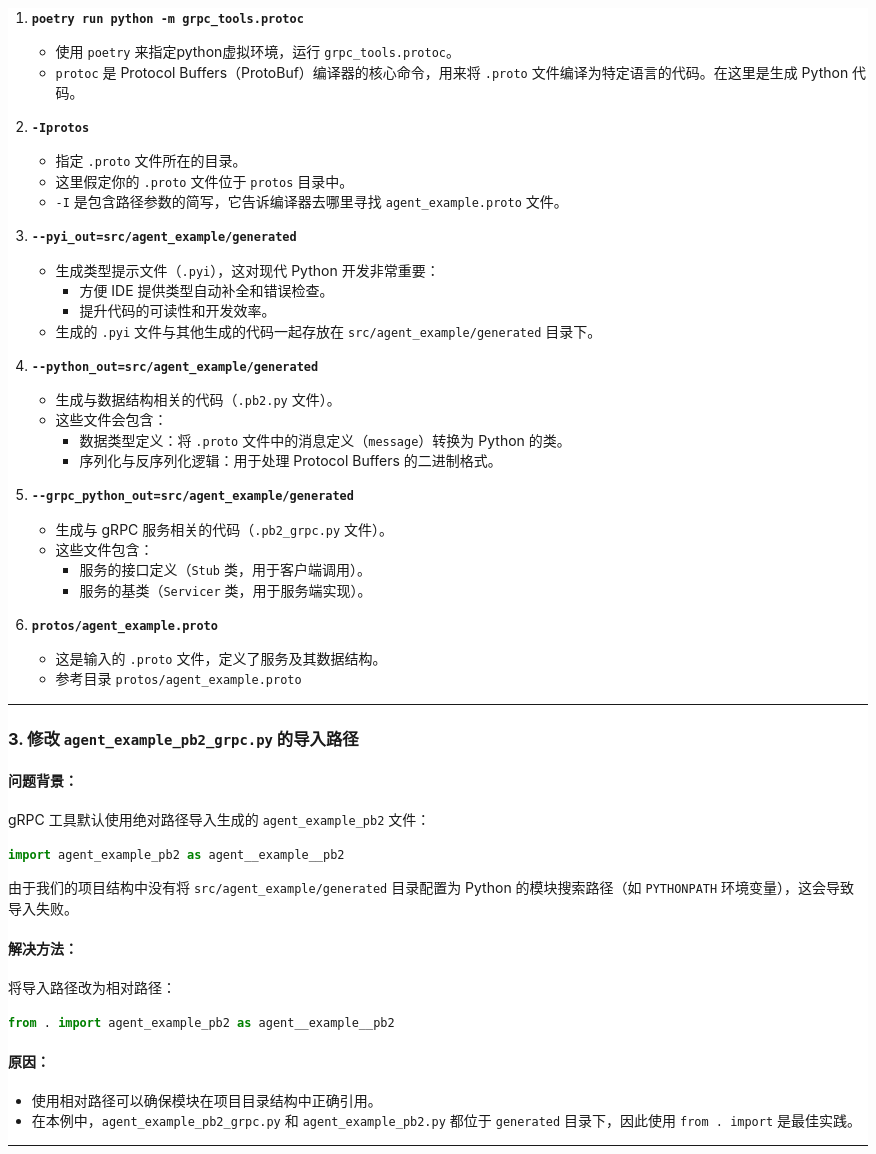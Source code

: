 1. **`poetry run python -m grpc_tools.protoc`**
   - 使用 `poetry` 来指定python虚拟环境，运行 `grpc_tools.protoc`。
   - `protoc` 是 Protocol Buffers（ProtoBuf）编译器的核心命令，用来将 `.proto` 文件编译为特定语言的代码。在这里是生成 Python 代码。

2. **`-Iprotos`**
   - 指定 `.proto` 文件所在的目录。
   - 这里假定你的 `.proto` 文件位于 `protos` 目录中。
   - `-I` 是包含路径参数的简写，它告诉编译器去哪里寻找 `agent_example.proto` 文件。

3. **`--pyi_out=src/agent_example/generated`**
   - 生成类型提示文件（`.pyi`），这对现代 Python 开发非常重要：
     - 方便 IDE 提供类型自动补全和错误检查。
     - 提升代码的可读性和开发效率。
   - 生成的 `.pyi` 文件与其他生成的代码一起存放在 `src/agent_example/generated` 目录下。

4. **`--python_out=src/agent_example/generated`**
   - 生成与数据结构相关的代码（`.pb2.py` 文件）。
   - 这些文件会包含：
     - 数据类型定义：将 `.proto` 文件中的消息定义（`message`）转换为 Python 的类。
     - 序列化与反序列化逻辑：用于处理 Protocol Buffers 的二进制格式。

5. **`--grpc_python_out=src/agent_example/generated`**
   - 生成与 gRPC 服务相关的代码（`.pb2_grpc.py` 文件）。
   - 这些文件包含：
     - 服务的接口定义（`Stub` 类，用于客户端调用）。
     - 服务的基类（`Servicer` 类，用于服务端实现）。

6. **`protos/agent_example.proto`**
   - 这是输入的 `.proto` 文件，定义了服务及其数据结构。
   - 参考目录 `protos/agent_example.proto`

---

### **3. 修改 `agent_example_pb2_grpc.py` 的导入路径**

#### **问题背景：**
gRPC 工具默认使用绝对路径导入生成的 `agent_example_pb2` 文件：
```python
import agent_example_pb2 as agent__example__pb2
```
由于我们的项目结构中没有将 `src/agent_example/generated` 目录配置为 Python 的模块搜索路径（如 `PYTHONPATH` 环境变量），这会导致导入失败。

#### **解决方法：**
将导入路径改为相对路径：
```python
from . import agent_example_pb2 as agent__example__pb2
```

#### **原因：**
- 使用相对路径可以确保模块在项目目录结构中正确引用。
- 在本例中，`agent_example_pb2_grpc.py` 和 `agent_example_pb2.py` 都位于 `generated` 目录下，因此使用 `from . import` 是最佳实践。

---
